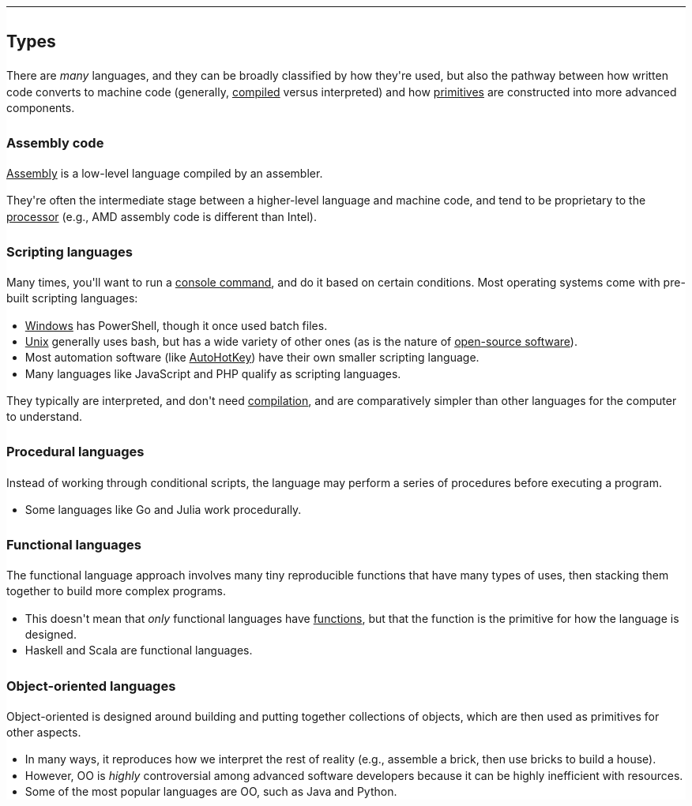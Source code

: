 * * * * *

## Types

There are *many* languages, and they can be broadly classified by how they're used, but also the pathway between how written code converts to machine code (generally, [compiled](computers-compilers.md) versus interpreted) and how [primitives](https://trendless.tech/primitives/) are constructed into more advanced components.

### Assembly code

[Assembly](programming-assembly.md) is a low-level language compiled by an assembler.

They're often the intermediate stage between a higher-level language and machine code, and tend to be proprietary to the [processor](computers-cpu.md) (e.g., AMD assembly code is different than Intel).

### Scripting languages

Many times, you'll want to run a [console command](computers-cli.md), and do it based on certain conditions. Most operating systems come with pre-built scripting languages:

- [Windows](computers-os-windows.md) has PowerShell, though it once used batch files.
- [Unix](computers-os-unix.md) generally uses bash, but has a wide variety of other ones (as is the nature of [open-source software](legal-ip-floss.md)).
- Most automation software (like [AutoHotKey](https://www.autohotkey.com/)) have their own smaller scripting language.
- Many languages like JavaScript and PHP qualify as scripting languages.

They typically are interpreted, and don't need [compilation](computers-compilers.md), and are comparatively simpler than other languages for the computer to understand.

### Procedural languages

Instead of working through conditional scripts, the language may perform a series of procedures before executing a program.

- Some languages like Go and Julia work procedurally.

### Functional languages

The functional language approach involves many tiny reproducible functions that have many types of uses, then stacking them together to build more complex programs.

- This doesn't mean that *only* functional languages have [functions](math-functions-cs.md), but that the function is the primitive for how the language is designed.
- Haskell and Scala are functional languages.

### Object-oriented languages

Object-oriented is designed around building and putting together collections of objects, which are then used as primitives for other aspects.

- In many ways, it reproduces how we interpret the rest of reality (e.g., assemble a brick, then use bricks to build a house).
- However, OO is *highly* controversial among advanced software developers because it can be highly inefficient with resources.
- Some of the most popular languages are OO, such as Java and Python.
